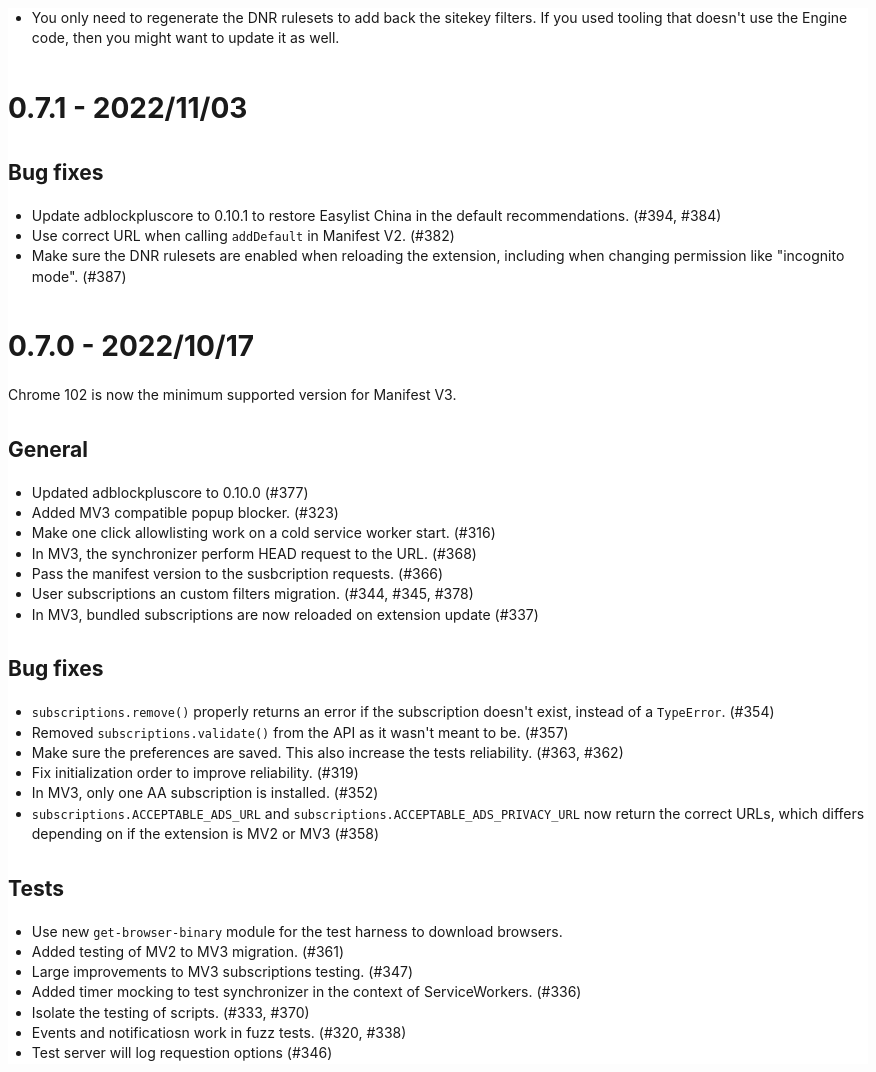 - You only need to regenerate the DNR rulesets to add back the sitekey
  filters. If you used tooling that doesn't use the Engine code, then
  you might want to update it as well.

0.7.1 - 2022/11/03
==================

## Bug fixes

- Update adblockpluscore to 0.10.1 to restore Easylist China in the
  default recommendations. (#394, #384)
- Use correct URL when calling `addDefault` in Manifest V2. (#382)
- Make sure the DNR rulesets are enabled when reloading the extension,
  including when changing permission like "incognito mode". (#387)

0.7.0 - 2022/10/17
==================

Chrome 102 is now the minimum supported version for Manifest V3.

## General

- Updated adblockpluscore to 0.10.0 (#377)
- Added MV3 compatible popup blocker. (#323)
- Make one click allowlisting work on a cold service worker start. (#316)
- In MV3, the synchronizer perform HEAD request to the URL. (#368)
- Pass the manifest version to the susbcription requests. (#366)
- User subscriptions an custom filters migration. (#344, #345, #378)
- In MV3, bundled subscriptions are now reloaded on extension update (#337)

## Bug fixes

- `subscriptions.remove()` properly returns an error if the subscription
  doesn't exist, instead of a `TypeError`. (#354)
- Removed `subscriptions.validate()` from the API as it wasn't meant to
  be. (#357)
- Make sure the preferences are saved. This also increase the tests
  reliability. (#363, #362)
- Fix initialization order to improve reliability. (#319)
- In MV3, only one AA subscription is installed. (#352)
- `subscriptions.ACCEPTABLE_ADS_URL` and
  `subscriptions.ACCEPTABLE_ADS_PRIVACY_URL` now return the correct URLs,
  which differs depending on if the extension is MV2 or MV3 (#358)

## Tests

- Use new `get-browser-binary` module for the test harness to download
  browsers.
- Added testing of MV2 to MV3 migration. (#361)
- Large improvements to MV3 subscriptions testing. (#347)
- Added timer mocking to test synchronizer in the context of ServiceWorkers.
  (#336)
- Isolate the testing of scripts. (#333, #370)
- Events and notificatiosn work in fuzz tests. (#320, #338)
- Test server will log requestion options (#346)
